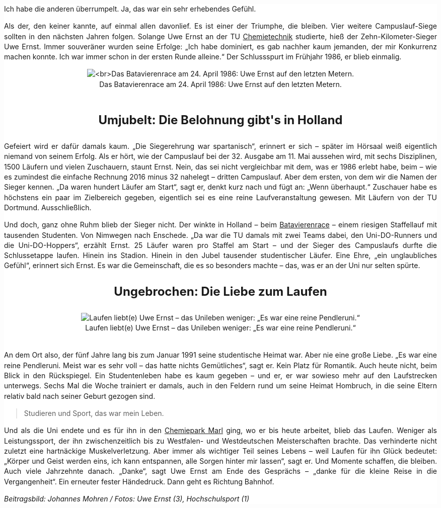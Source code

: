 <p style="text-align: justify;">Ich habe die anderen überrumpelt. Ja, das war ein sehr erhebendes Gefühl.</p>
</blockquote>
<p style="text-align: justify;">Als der, den keiner kannte, auf einmal allen davonlief. Es ist einer der Triumphe, die bleiben. Vier weitere Campuslauf-Siege sollten in den nächsten Jahren folgen. Solange Uwe Ernst an der TU <a href="http://www.tc.bci.tu-dortmund.de/cms/de/lehrstuhl/" target="_blank">Chemietechnik</a> studierte, hieß der Zehn-Kilometer-Sieger Uwe Ernst. Immer souveräner wurden seine Erfolge: „Ich habe dominiert, es gab nachher kaum jemanden, der mir Konkurrenz machen konnte. Ich war immer schon in der ersten Runde alleine.“ Der Schlussspurt im Frühjahr 1986, er blieb einmalig.</p>
<p style="text-align: center;"><img class="wp-image-205300 size-full aligncenter" src="http://www.pflichtlektuere.com/blog/wp-content/uploads/2016/05/Ernst_alt-225x300.jpg" width="30%" alt="<br>Das Batavierenrace am 24. April 1986: Uwe Ernst auf den letzten Metern."  /><br> Das Batavierenrace am 24. April 1986: Uwe Ernst auf den letzten Metern.<br><br>
<p style = "font-size: 18pt; text-align: center;"><strong>Umjubelt: Die Belohnung gibt's in Holland</strong></p>
<p style="text-align: justify;">Gefeiert wird er dafür damals kaum. „Die Siegerehrung war spartanisch“, erinnert er sich – später im Hörsaal weiß eigentlich niemand von seinem Erfolg. Als er hört, wie der Campuslauf bei der 32. Ausgabe am 11. Mai aussehen wird, mit sechs Disziplinen, 1500 Läufern und vielen Zuschauern, staunt Ernst. Nein, das sei nicht vergleichbar mit dem, was er 1986 erlebt habe, beim – wie es zumindest die einfache Rechnung 2016 minus 32 nahelegt – dritten Campuslauf. Aber dem ersten, von dem wir die Namen der Sieger kennen. „Da waren hundert Läufer am Start“, sagt er, denkt kurz nach und fügt an: „Wenn überhaupt.“ Zuschauer habe es höchstens ein paar im Zielbereich gegeben, eigentlich sei es eine reine Laufveranstaltung gewesen. Mit Läufern von der TU Dortmund. Ausschließlich.</p>
<p style="text-align: justify;">Und doch, ganz ohne Ruhm blieb der Sieger nicht. Der winkte in Holland – beim <a href="https://www.batavierenrace.nl/" width="30%" target="_blank">Batavierenrace</a> – einem riesigen Staffellauf mit tausenden Studenten. Von Nimwegen nach Enschede. „Da war die TU damals mit zwei Teams dabei, den Uni-DO-Runners und die Uni-DO-Hoppers“, erzählt Ernst. 25 Läufer waren pro Staffel am Start – und der Sieger des Campuslaufs durfte die Schlussetappe laufen. Hinein ins Stadion. Hinein in den Jubel tausender studentischer Läufer. Eine Ehre, „ein unglaubliches Gefühl“, erinnert sich Ernst. Es war die Gemeinschaft, die es so besonders machte – das, was er an der Uni nur selten spürte.</p>
<p style = "font-size: 18pt; text-align: center;"><strong>Ungebrochen: Die Liebe zum Laufen</strong></p>
<p style="text-align: center;"><img class="wp-image-205300 size-full aligncenter" src="http://www.pflichtlektuere.com/blog/wp-content/uploads/2016/05/Ernst_neu_neu-300x225.jpg" width="30%" alt="Laufen liebt(e) Uwe Ernst – das Unileben weniger: „Es war eine reine Pendleruni.“" /> <br>Laufen liebt(e) Uwe Ernst – das Unileben weniger: „Es war eine reine Pendleruni.“<br><br>
<p style="text-align: justify;">An dem Ort also, der fünf Jahre lang bis zum Januar 1991 seine studentische Heimat war. Aber nie eine große Liebe. „Es war eine reine Pendleruni. Meist war es sehr voll – das hatte nichts Gemütliches“, sagt er. Kein Platz für Romantik. Auch heute nicht, beim Blick in den Rückspiegel. Ein Studentenleben habe es kaum gegeben – und er, er war sowieso mehr auf den Laufstrecken unterwegs. Sechs Mal die Woche trainiert er damals, auch in den Feldern rund um seine Heimat Hombruch, in die seine Eltern relativ bald nach seiner Geburt gezogen sind.</p>
<blockquote>
<p style="text-align: justify;">Studieren und Sport, das war mein Leben.</p>
</blockquote>
<p style="text-align: justify;">Und als die Uni endete und es für ihn in den <a href="http://www.chemiepark-marl.de/cms/cpm/de/Pages/default.aspx" target="_blank">Chemiepark Marl</a> ging, wo er bis heute arbeitet, blieb das Laufen. Weniger als Leistungssport, der ihn zwischenzeitlich bis zu Westfalen- und Westdeutschen Meisterschaften brachte. Das verhinderte nicht zuletzt eine hartnäckige Muskelverletzung. Aber immer als wichtiger Teil seines Lebens – weil Laufen für ihn Glück bedeutet: „Körper und Geist werden eins, ich kann entspannen, alle Sorgen hinter mir lassen“, sagt er. Und Momente schaffen, die bleiben. Auch viele Jahrzehnte danach. „Danke“, sagt Uwe Ernst am Ende des Gesprächs – „danke für die kleine Reise in die Vergangenheit“. Ein erneuter fester Händedruck. Dann geht es Richtung Bahnhof.</p>
<p style="text-align: justify;"><em>Beitragsbild: Johannes Mohren / Fotos: Uwe Ernst (3), Hochschulsport (1)</em></p>

